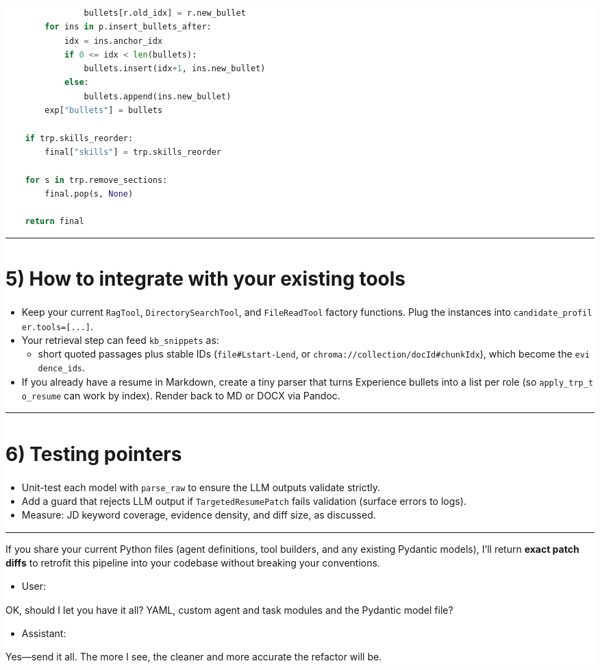 ```python
                bullets[r.old_idx] = r.new_bullet
        for ins in p.insert_bullets_after:
            idx = ins.anchor_idx
            if 0 <= idx < len(bullets):
                bullets.insert(idx+1, ins.new_bullet)
            else:
                bullets.append(ins.new_bullet)
        exp["bullets"] = bullets

    if trp.skills_reorder:
        final["skills"] = trp.skills_reorder

    for s in trp.remove_sections:
        final.pop(s, None)

    return final
```

---

# 5) How to integrate with your existing tools

- Keep your current `RagTool`, `DirectorySearchTool`, and `FileReadTool` factory functions. Plug the instances into `candidate_profiler.tools=[...]`.
- Your retrieval step can feed `kb_snippets` as:
  - short quoted passages plus stable IDs (`file#Lstart-Lend`, or `chroma://collection/docId#chunkIdx`), which become the `evidence_ids`.
- If you already have a resume in Markdown, create a tiny parser that turns Experience bullets into a list per role (so `apply_trp_to_resume` can work by index). Render back to MD or DOCX via Pandoc.

---

# 6) Testing pointers

- Unit-test each model with `parse_raw` to ensure the LLM outputs validate strictly.
- Add a guard that rejects LLM output if `TargetedResumePatch` fails validation (surface errors to logs).
- Measure: JD keyword coverage, evidence density, and diff size, as discussed.

---

If you share your current Python files (agent definitions, tool builders, and any existing Pydantic models), I’ll return **exact patch diffs** to retrofit this pipeline into your codebase without breaking your conventions.

- User:

OK, should I let you have it all? YAML, custom agent and task modules and the Pydantic model file?

- Assistant:

Yes—send it all. The more I see, the cleaner and more accurate the refactor will be.
